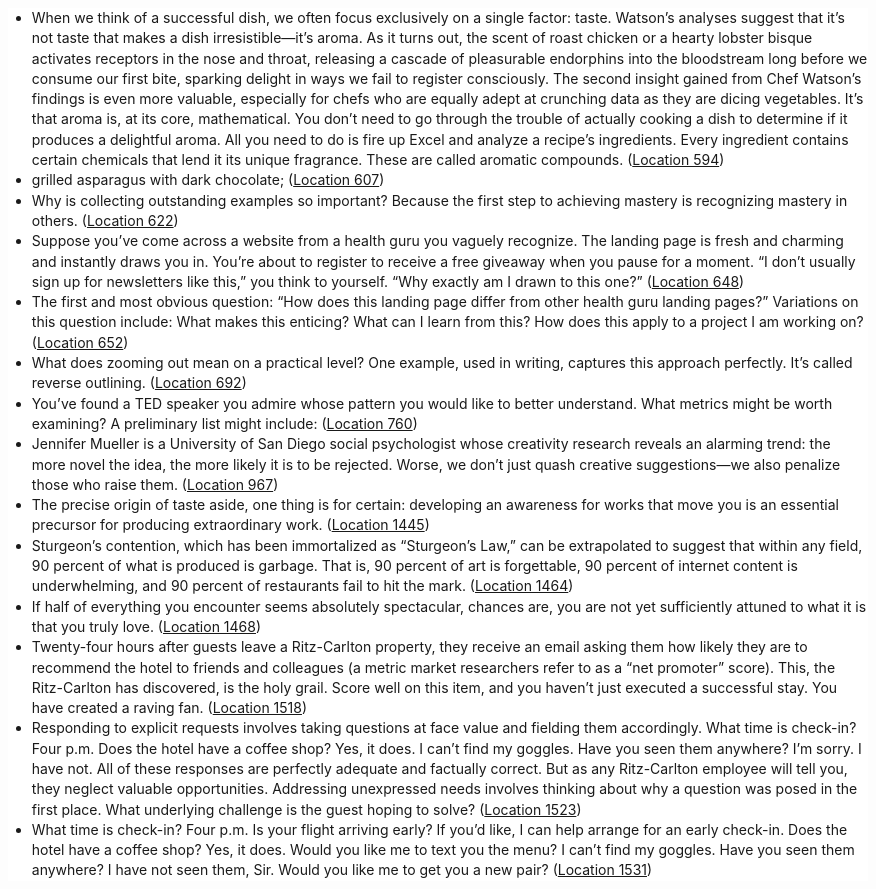 - When we think of a successful dish, we often focus exclusively on a single factor: taste. Watson’s analyses suggest that it’s not taste that makes a dish irresistible—it’s aroma. As it turns out, the scent of roast chicken or a hearty lobster bisque activates receptors in the nose and throat, releasing a cascade of pleasurable endorphins into the bloodstream long before we consume our first bite, sparking delight in ways we fail to register consciously. The second insight gained from Chef Watson’s findings is even more valuable, especially for chefs who are equally adept at crunching data as they are dicing vegetables. It’s that aroma is, at its core, mathematical. You don’t need to go through the trouble of actually cooking a dish to determine if it produces a delightful aroma. All you need to do is fire up Excel and analyze a recipe’s ingredients. Every ingredient contains certain chemicals that lend it its unique fragrance. These are called aromatic compounds. ([Location 594](https://readwise.io/to_kindle?action=open&asin=B08BZW5BJ9&location=594))
- grilled asparagus with dark chocolate; ([Location 607](https://readwise.io/to_kindle?action=open&asin=B08BZW5BJ9&location=607))
- Why is collecting outstanding examples so important? Because the first step to achieving mastery is recognizing mastery in others. ([Location 622](https://readwise.io/to_kindle?action=open&asin=B08BZW5BJ9&location=622))
- Suppose you’ve come across a website from a health guru you vaguely recognize. The landing page is fresh and charming and instantly draws you in. You’re about to register to receive a free giveaway when you pause for a moment. “I don’t usually sign up for newsletters like this,” you think to yourself. “Why exactly am I drawn to this one?” ([Location 648](https://readwise.io/to_kindle?action=open&asin=B08BZW5BJ9&location=648))
- The first and most obvious question: “How does this landing page differ from other health guru landing pages?” Variations on this question include: What makes this enticing? What can I learn from this? How does this apply to a project I am working on? ([Location 652](https://readwise.io/to_kindle?action=open&asin=B08BZW5BJ9&location=652))
- What does zooming out mean on a practical level? One example, used in writing, captures this approach perfectly. It’s called reverse outlining. ([Location 692](https://readwise.io/to_kindle?action=open&asin=B08BZW5BJ9&location=692))
- You’ve found a TED speaker you admire whose pattern you would like to better understand. What metrics might be worth examining? A preliminary list might include: ([Location 760](https://readwise.io/to_kindle?action=open&asin=B08BZW5BJ9&location=760))
- Jennifer Mueller is a University of San Diego social psychologist whose creativity research reveals an alarming trend: the more novel the idea, the more likely it is to be rejected. Worse, we don’t just quash creative suggestions—we also penalize those who raise them. ([Location 967](https://readwise.io/to_kindle?action=open&asin=B08BZW5BJ9&location=967))
- The precise origin of taste aside, one thing is for certain: developing an awareness for works that move you is an essential precursor for producing extraordinary work. ([Location 1445](https://readwise.io/to_kindle?action=open&asin=B08BZW5BJ9&location=1445))
- Sturgeon’s contention, which has been immortalized as “Sturgeon’s Law,” can be extrapolated to suggest that within any field, 90 percent of what is produced is garbage. That is, 90 percent of art is forgettable, 90 percent of internet content is underwhelming, and 90 percent of restaurants fail to hit the mark. ([Location 1464](https://readwise.io/to_kindle?action=open&asin=B08BZW5BJ9&location=1464))
- If half of everything you encounter seems absolutely spectacular, chances are, you are not yet sufficiently attuned to what it is that you truly love. ([Location 1468](https://readwise.io/to_kindle?action=open&asin=B08BZW5BJ9&location=1468))
- Twenty-four hours after guests leave a Ritz-Carlton property, they receive an email asking them how likely they are to recommend the hotel to friends and colleagues (a metric market researchers refer to as a “net promoter” score). This, the Ritz-Carlton has discovered, is the holy grail. Score well on this item, and you haven’t just executed a successful stay. You have created a raving fan. ([Location 1518](https://readwise.io/to_kindle?action=open&asin=B08BZW5BJ9&location=1518))
- Responding to explicit requests involves taking questions at face value and fielding them accordingly. What time is check-in? Four p.m. Does the hotel have a coffee shop? Yes, it does. I can’t find my goggles. Have you seen them anywhere? I’m sorry. I have not. All of these responses are perfectly adequate and factually correct. But as any Ritz-Carlton employee will tell you, they neglect valuable opportunities. Addressing unexpressed needs involves thinking about why a question was posed in the first place. What underlying challenge is the guest hoping to solve? ([Location 1523](https://readwise.io/to_kindle?action=open&asin=B08BZW5BJ9&location=1523))
- What time is check-in? Four p.m. Is your flight arriving early? If you’d like, I can help arrange for an early check-in. Does the hotel have a coffee shop? Yes, it does. Would you like me to text you the menu? I can’t find my goggles. Have you seen them anywhere? I have not seen them, Sir. Would you like me to get you a new pair? ([Location 1531](https://readwise.io/to_kindle?action=open&asin=B08BZW5BJ9&location=1531))